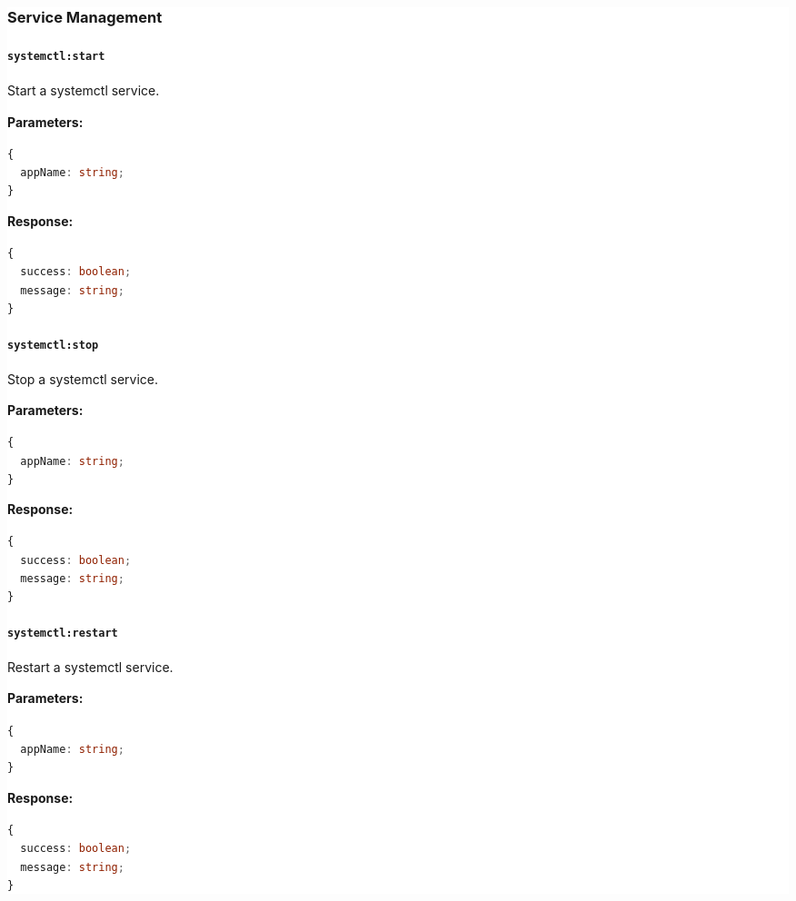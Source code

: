 ### Service Management

#### `systemctl:start`
Start a systemctl service.

**Parameters:**
```typescript
{
  appName: string;
}
```

**Response:**
```typescript
{
  success: boolean;
  message: string;
}
```

#### `systemctl:stop`
Stop a systemctl service.

**Parameters:**
```typescript
{
  appName: string;
}
```

**Response:**
```typescript
{
  success: boolean;
  message: string;
}
```

#### `systemctl:restart`
Restart a systemctl service.

**Parameters:**
```typescript
{
  appName: string;
}
```

**Response:**
```typescript
{
  success: boolean;
  message: string;
}
```
